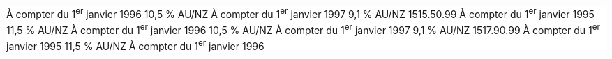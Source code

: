 </td>
</tr>
<tr>
<td>À compter du 1<sup>er</sup> janvier 1996

</td>
<td>10,5 % AU/NZ

</td>
</tr>
<tr>
<td>À compter du 1<sup>er</sup> janvier 1997

</td>
<td>9,1 % AU/NZ

</td>
</tr>
<tr>
<td>1515.50.99

</td>
<td>À compter du 1<sup>er</sup> janvier 1995

</td>
<td>11,5 % AU/NZ

</td>
</tr>
<tr>
<td>À compter du 1<sup>er</sup> janvier 1996

</td>
<td>10,5 % AU/NZ

</td>
</tr>
<tr>
<td>À compter du 1<sup>er</sup> janvier 1997

</td>
<td>9,1 % AU/NZ

</td>
</tr>
<tr>
<td>1517.90.99

</td>
<td>À compter du 1<sup>er</sup> janvier 1995

</td>
<td>11,5 % AU/NZ

</td>
</tr>
<tr>
<td>À compter du 1<sup>er</sup> janvier 1996
